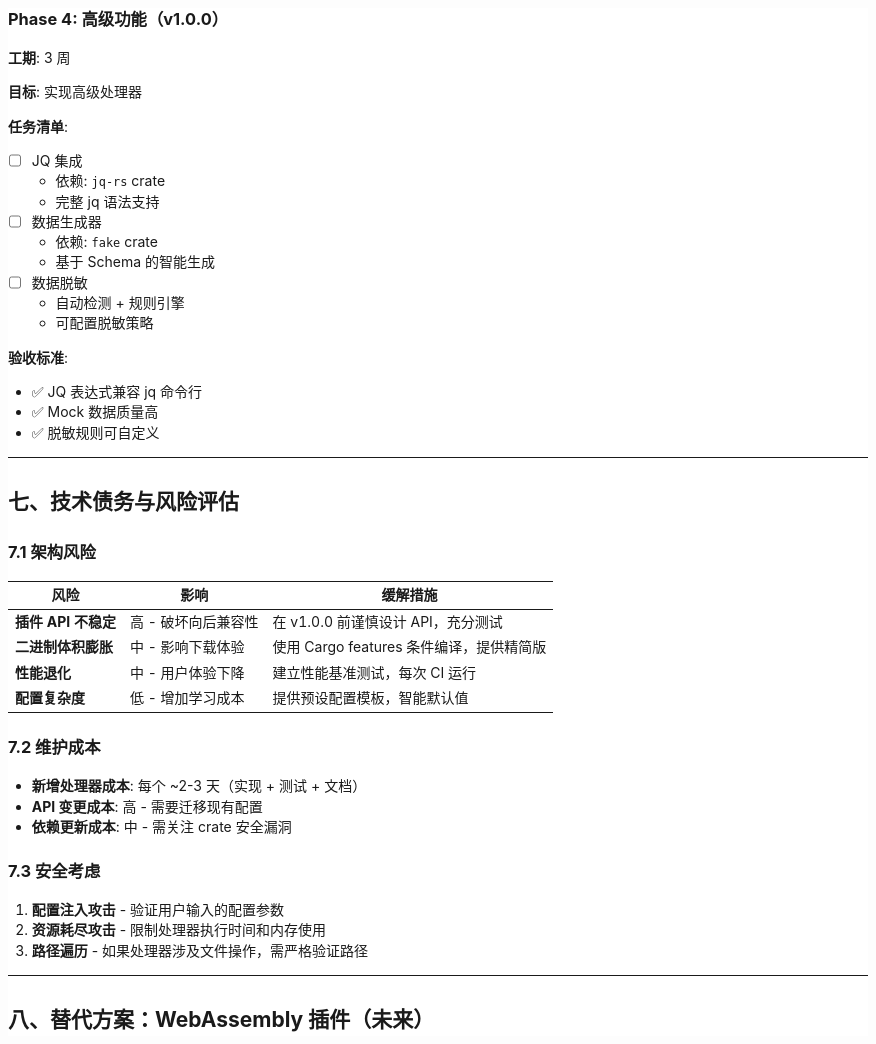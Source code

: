 ### Phase 4: 高级功能（v1.0.0）

**工期**: 3 周

**目标**: 实现高级处理器

**任务清单**:
- [ ] JQ 集成
  - 依赖: `jq-rs` crate
  - 完整 jq 语法支持
- [ ] 数据生成器
  - 依赖: `fake` crate
  - 基于 Schema 的智能生成
- [ ] 数据脱敏
  - 自动检测 + 规则引擎
  - 可配置脱敏策略

**验收标准**:
- ✅ JQ 表达式兼容 jq 命令行
- ✅ Mock 数据质量高
- ✅ 脱敏规则可自定义

---

## 七、技术债务与风险评估

### 7.1 架构风险

| 风险 | 影响 | 缓解措施 |
|------|------|----------|
| **插件 API 不稳定** | 高 - 破坏向后兼容性 | 在 v1.0.0 前谨慎设计 API，充分测试 |
| **二进制体积膨胀** | 中 - 影响下载体验 | 使用 Cargo features 条件编译，提供精简版 |
| **性能退化** | 中 - 用户体验下降 | 建立性能基准测试，每次 CI 运行 |
| **配置复杂度** | 低 - 增加学习成本 | 提供预设配置模板，智能默认值 |

### 7.2 维护成本

- **新增处理器成本**: 每个 ~2-3 天（实现 + 测试 + 文档）
- **API 变更成本**: 高 - 需要迁移现有配置
- **依赖更新成本**: 中 - 需关注 crate 安全漏洞

### 7.3 安全考虑

1. **配置注入攻击** - 验证用户输入的配置参数
2. **资源耗尽攻击** - 限制处理器执行时间和内存使用
3. **路径遍历** - 如果处理器涉及文件操作，需严格验证路径

---

## 八、替代方案：WebAssembly 插件（未来）
